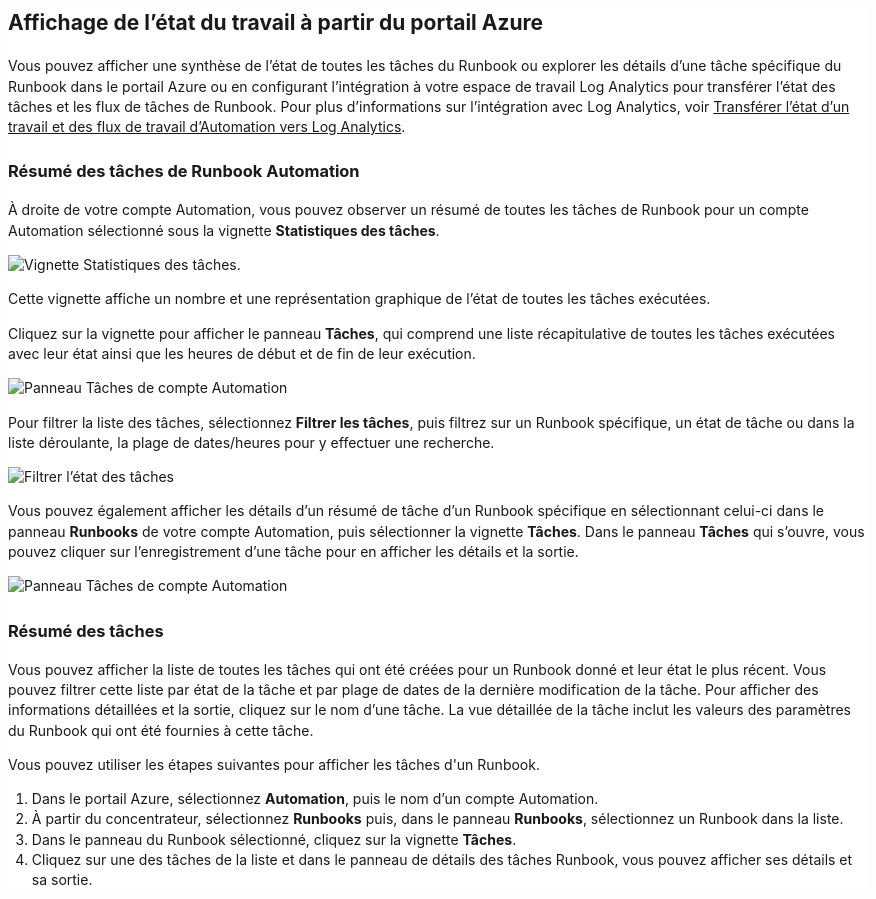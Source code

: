 ## <a name="viewing-job-status-from-the-azure-portal"></a>Affichage de l’état du travail à partir du portail Azure

Vous pouvez afficher une synthèse de l’état de toutes les tâches du Runbook ou explorer les détails d’une tâche spécifique du Runbook dans le portail Azure ou en configurant l’intégration à votre espace de travail Log Analytics pour transférer l’état des tâches et les flux de tâches de Runbook. Pour plus d’informations sur l’intégration avec Log Analytics, voir [Transférer l’état d’un travail et des flux de travail d’Automation vers Log Analytics](automation-manage-send-joblogs-log-analytics.md).

### <a name="automation-runbook-jobs-summary"></a>Résumé des tâches de Runbook Automation

À droite de votre compte Automation, vous pouvez observer un résumé de toutes les tâches de Runbook pour un compte Automation sélectionné sous la vignette **Statistiques des tâches**.

![Vignette Statistiques des tâches](./media/automation-runbook-execution/automation-account-job-status-summary.png).

Cette vignette affiche un nombre et une représentation graphique de l’état de toutes les tâches exécutées.

Cliquez sur la vignette pour afficher le panneau **Tâches**, qui comprend une liste récapitulative de toutes les tâches exécutées avec leur état ainsi que les heures de début et de fin de leur exécution.

![Panneau Tâches de compte Automation](./media/automation-runbook-execution/automation-account-jobs-status-blade.png)

Pour filtrer la liste des tâches, sélectionnez **Filtrer les tâches**, puis filtrez sur un Runbook spécifique, un état de tâche ou dans la liste déroulante, la plage de dates/heures pour y effectuer une recherche.

![Filtrer l’état des tâches](./media/automation-runbook-execution/automation-account-jobs-filter.png)

Vous pouvez également afficher les détails d’un résumé de tâche d’un Runbook spécifique en sélectionnant celui-ci dans le panneau **Runbooks** de votre compte Automation, puis sélectionner la vignette **Tâches**. Dans le panneau **Tâches** qui s’ouvre, vous pouvez cliquer sur l’enregistrement d’une tâche pour en afficher les détails et la sortie.

![Panneau Tâches de compte Automation](./media/automation-runbook-execution/automation-runbook-job-summary-blade.png)

### <a name="job-summary"></a>Résumé des tâches

Vous pouvez afficher la liste de toutes les tâches qui ont été créées pour un Runbook donné et leur état le plus récent. Vous pouvez filtrer cette liste par état de la tâche et par plage de dates de la dernière modification de la tâche. Pour afficher des informations détaillées et la sortie, cliquez sur le nom d’une tâche. La vue détaillée de la tâche inclut les valeurs des paramètres du Runbook qui ont été fournies à cette tâche.

Vous pouvez utiliser les étapes suivantes pour afficher les tâches d'un Runbook.

1. Dans le portail Azure, sélectionnez **Automation**, puis le nom d’un compte Automation.
2. À partir du concentrateur, sélectionnez **Runbooks** puis, dans le panneau **Runbooks**, sélectionnez un Runbook dans la liste.
3. Dans le panneau du Runbook sélectionné, cliquez sur la vignette **Tâches**.
4. Cliquez sur une des tâches de la liste et dans le panneau de détails des tâches Runbook, vous pouvez afficher ses détails et sa sortie.
